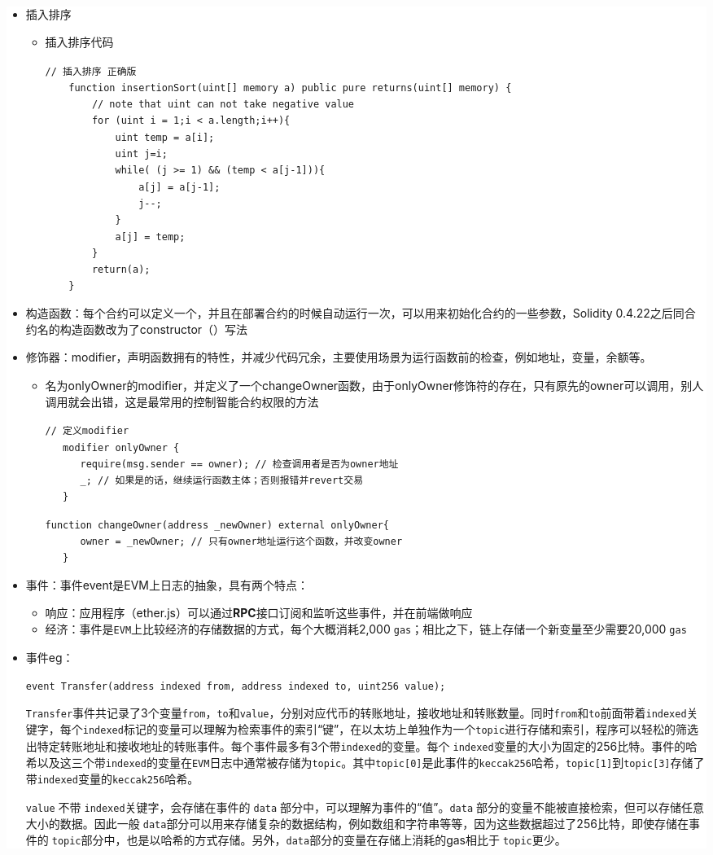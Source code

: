 - 插入排序
    - 插入排序代码
        
        ```solidity
        // 插入排序 正确版
            function insertionSort(uint[] memory a) public pure returns(uint[] memory) {
                // note that uint can not take negative value
                for (uint i = 1;i < a.length;i++){
                    uint temp = a[i];
                    uint j=i;
                    while( (j >= 1) && (temp < a[j-1])){
                        a[j] = a[j-1];
                        j--;
                    }
                    a[j] = temp;
                }
                return(a);
            }
        ```
        
- 构造函数：每个合约可以定义一个，并且在部署合约的时候自动运行一次，可以用来初始化合约的一些参数，Solidity 0.4.22之后同合约名的构造函数改为了constructor（）写法
- 修饰器：modifier，声明函数拥有的特性，并减少代码冗余，主要使用场景为运行函数前的检查，例如地址，变量，余额等。
    - 名为onlyOwner的modifier，并定义了一个changeOwner函数，由于onlyOwner修饰符的存在，只有原先的owner可以调用，别人调用就会出错，这是最常用的控制智能合约权限的方法
        
        ```solidity
        // 定义modifier
           modifier onlyOwner {
              require(msg.sender == owner); // 检查调用者是否为owner地址
              _; // 如果是的话，继续运行函数主体；否则报错并revert交易
           }
        ```
        
        ```solidity
        function changeOwner(address _newOwner) external onlyOwner{
              owner = _newOwner; // 只有owner地址运行这个函数，并改变owner
           }
        ```
        
- 事件：事件event是EVM上日志的抽象，具有两个特点：
    - 响应：应用程序（ether.js）可以通过**RPC**接口订阅和监听这些事件，并在前端做响应
    - 经济：事件是`EVM`上比较经济的存储数据的方式，每个大概消耗2,000 `gas`；相比之下，链上存储一个新变量至少需要20,000 `gas`
- 事件eg：
    
    ```solidity
    event Transfer(address indexed from, address indexed to, uint256 value);
    ```
    
    `Transfer`事件共记录了3个变量`from`，`to`和`value`，分别对应代币的转账地址，接收地址和转账数量。同时`from`和`to`前面带着`indexed`关键字，每个`indexed`标记的变量可以理解为检索事件的索引“键”，在以太坊上单独作为一个`topic`进行存储和索引，程序可以轻松的筛选出特定转账地址和接收地址的转账事件。每个事件最多有3个带`indexed`的变量。每个 `indexed`变量的大小为固定的256比特。事件的哈希以及这三个带`indexed`的变量在`EVM`日志中通常被存储为`topic`。其中`topic[0]`是此事件的`keccak256`哈希，`topic[1]`到`topic[3]`存储了带`indexed`变量的`keccak256`哈希。
    
    `value` 不带 `indexed`关键字，会存储在事件的 `data` 部分中，可以理解为事件的“值”。`data` 部分的变量不能被直接检索，但可以存储任意大小的数据。因此一般 `data`部分可以用来存储复杂的数据结构，例如数组和字符串等等，因为这些数据超过了256比特，即使存储在事件的 `topic`部分中，也是以哈希的方式存储。另外，`data`部分的变量在存储上消耗的gas相比于 `topic`更少。
    